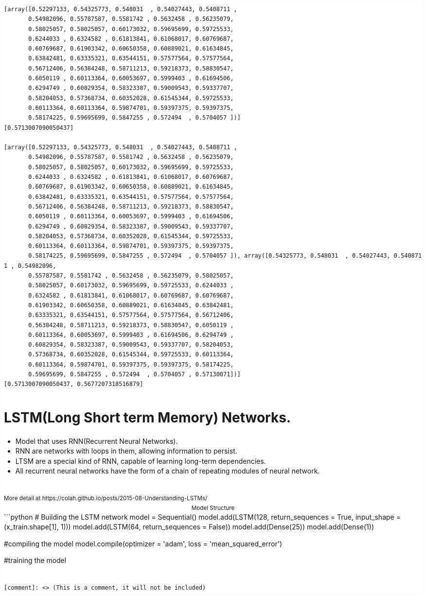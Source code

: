     [array([0.52297133, 0.54325773, 0.548031  , 0.54027443, 0.5408711 ,
           0.54982096, 0.55787587, 0.5581742 , 0.5632458 , 0.56235079,
           0.58025057, 0.58025057, 0.60173032, 0.59695699, 0.59725533,
           0.6244033 , 0.6324582 , 0.61813841, 0.61068017, 0.60769687,
           0.60769687, 0.61903342, 0.60650358, 0.60889021, 0.61634845,
           0.63842481, 0.63335321, 0.63544151, 0.57577564, 0.57577564,
           0.56712406, 0.56384248, 0.58711213, 0.59218373, 0.58830547,
           0.6050119 , 0.60113364, 0.60053697, 0.5999403 , 0.61694506,
           0.6294749 , 0.60829354, 0.58323387, 0.59009543, 0.59337707,
           0.58204053, 0.57368734, 0.60352028, 0.61545344, 0.59725533,
           0.60113364, 0.60113364, 0.59874701, 0.59397375, 0.59397375,
           0.58174225, 0.59695699, 0.5847255 , 0.572494  , 0.5704057 ])]
    [0.5713007090050437]
    
    [array([0.52297133, 0.54325773, 0.548031  , 0.54027443, 0.5408711 ,
           0.54982096, 0.55787587, 0.5581742 , 0.5632458 , 0.56235079,
           0.58025057, 0.58025057, 0.60173032, 0.59695699, 0.59725533,
           0.6244033 , 0.6324582 , 0.61813841, 0.61068017, 0.60769687,
           0.60769687, 0.61903342, 0.60650358, 0.60889021, 0.61634845,
           0.63842481, 0.63335321, 0.63544151, 0.57577564, 0.57577564,
           0.56712406, 0.56384248, 0.58711213, 0.59218373, 0.58830547,
           0.6050119 , 0.60113364, 0.60053697, 0.5999403 , 0.61694506,
           0.6294749 , 0.60829354, 0.58323387, 0.59009543, 0.59337707,
           0.58204053, 0.57368734, 0.60352028, 0.61545344, 0.59725533,
           0.60113364, 0.60113364, 0.59874701, 0.59397375, 0.59397375,
           0.58174225, 0.59695699, 0.5847255 , 0.572494  , 0.5704057 ]), array([0.54325773, 0.548031  , 0.54027443, 0.5408711 , 0.54982096,
           0.55787587, 0.5581742 , 0.5632458 , 0.56235079, 0.58025057,
           0.58025057, 0.60173032, 0.59695699, 0.59725533, 0.6244033 ,
           0.6324582 , 0.61813841, 0.61068017, 0.60769687, 0.60769687,
           0.61903342, 0.60650358, 0.60889021, 0.61634845, 0.63842481,
           0.63335321, 0.63544151, 0.57577564, 0.57577564, 0.56712406,
           0.56384248, 0.58711213, 0.59218373, 0.58830547, 0.6050119 ,
           0.60113364, 0.60053697, 0.5999403 , 0.61694506, 0.6294749 ,
           0.60829354, 0.58323387, 0.59009543, 0.59337707, 0.58204053,
           0.57368734, 0.60352028, 0.61545344, 0.59725533, 0.60113364,
           0.60113364, 0.59874701, 0.59397375, 0.59397375, 0.58174225,
           0.59695699, 0.5847255 , 0.572494  , 0.5704057 , 0.57130071])]
    [0.5713007090050437, 0.5677207318516879]
    
<a id = "5.3"></a>
# LSTM(Long Short term Memory) Networks.
- Model that uses RNN(Recurrent Neural Networks).
- RNN are networks with loops in them, allowing information to persist.
- LTSM are a special kind of RNN, capable of learning long-term dependencies.
- All recurrent neural networks have the form of a chain of repeating modules of neural network.
<br>
<small> More detail at https://colah.github.io/posts/2015-08-Understanding-LSTMs/</small>


<div style = "text-align:center;"><small style = "justify-content:center;">Model Structure</small></div>
```python
# Building the LSTM network
model = Sequential()
model.add(LSTM(128, return_sequences = True, input_shape = (x_train.shape[1], 1)))
model.add(LSTM(64, return_sequences = False))
model.add(Dense(25))
model.add(Dense(1))

#compiling the model
model.compile(optimizer = 'adam', loss = 'mean_squared_error')

#training the model
```

[comment]: <> (This is a comment, it will not be included)